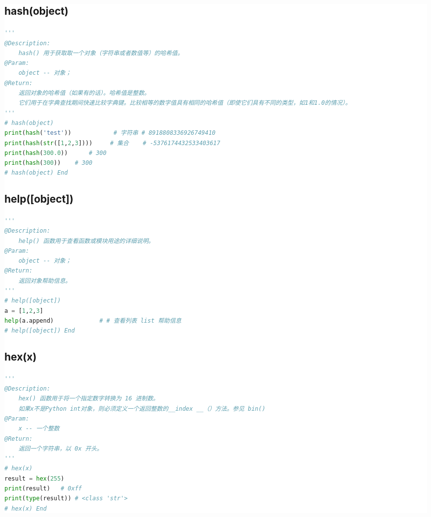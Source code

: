 ## hash(object)
```python
'''
@Description: 
    hash() 用于获取取一个对象（字符串或者数值等）的哈希值。
@Param: 
    object -- 对象；
@Return: 
    返回对象的哈希值（如果有的话）。哈希值是整数。
    它们用于在字典查找期间快速比较字典键。比较相等的数字值具有相同的哈希值（即使它们具有不同的类型，如1和1.0的情况）。
'''
# hash(object)
print(hash('test'))            # 字符串 # 8918808336926749410
print(hash(str([1,2,3])))     # 集合    # -5376174432533403617
print(hash(300.0))      # 300
print(hash(300))    # 300
# hash(object) End
```


## help([object])
```python
'''
@Description: 
    help() 函数用于查看函数或模块用途的详细说明。
@Param: 
    object -- 对象；
@Return: 
    返回对象帮助信息。
'''
# help([object])
a = [1,2,3]
help(a.append)             # # 查看列表 list 帮助信息
# help([object]) End
```

## hex(x)
```python
'''
@Description: 
    hex() 函数用于将一个指定数字转换为 16 进制数。
    如果x不是Python int对象，则必须定义一个返回整数的__index __（）方法。参见 bin() 
@Param: 
    x -- 一个整数
@Return: 
    返回一个字符串，以 0x 开头。
'''
# hex(x)
result = hex(255)
print(result)   # 0xff
print(type(result)) # <class 'str'>
# hex(x) End
```
